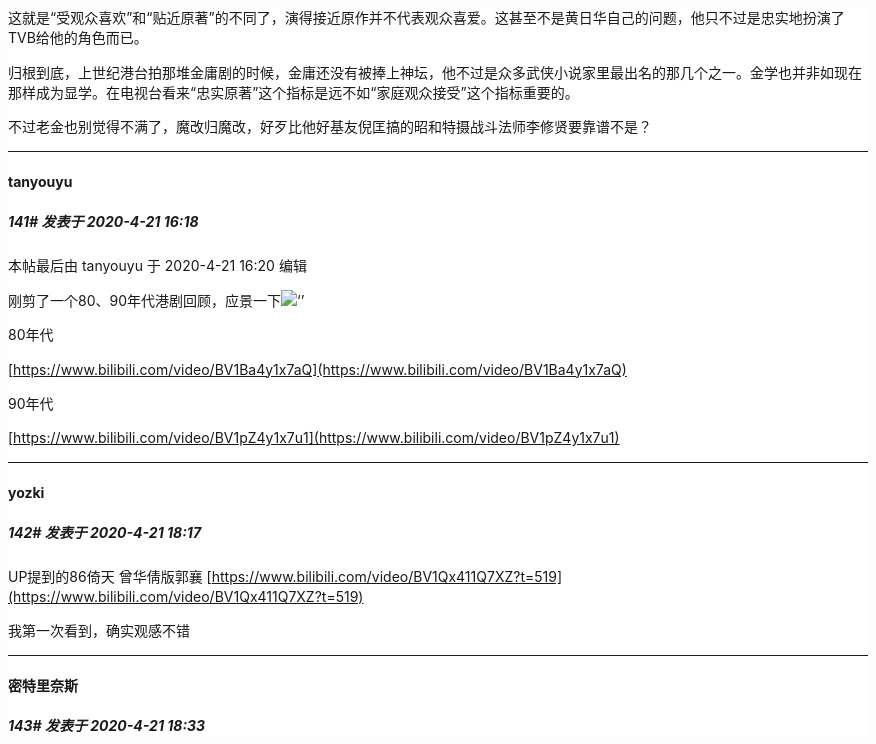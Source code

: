 这就是“受观众喜欢”和“贴近原著”的不同了，演得接近原作并不代表观众喜爱。这甚至不是黄日华自己的问题，他只不过是忠实地扮演了TVB给他的角色而已。

归根到底，上世纪港台拍那堆金庸剧的时候，金庸还没有被捧上神坛，他不过是众多武侠小说家里最出名的那几个之一。金学也并非如现在那样成为显学。在电视台看来“忠实原著”这个指标是远不如“家庭观众接受”这个指标重要的。

不过老金也别觉得不满了，魔改归魔改，好歹比他好基友倪匡搞的昭和特摄战斗法师李修贤要靠谱不是？







-----

####  tanyouyu  
##### 141#       发表于 2020-4-21 16:18



 本帖最后由 tanyouyu 于 2020-4-21 16:20 编辑 

刚剪了一个80、90年代港剧回顾，应景一下<img src="https://static.saraba1st.com/image/smiley/face2017/044.png" referrerpolicy="no-referrer">‘’


80年代

[https://www.bilibili.com/video/BV1Ba4y1x7aQ](https://www.bilibili.com/video/BV1Ba4y1x7aQ)


90年代

[https://www.bilibili.com/video/BV1pZ4y1x7u1](https://www.bilibili.com/video/BV1pZ4y1x7u1)









-----

####  yozki  
##### 142#       发表于 2020-4-21 18:17




UP提到的86倚天 曾华倩版郭襄
[https://www.bilibili.com/video/BV1Qx411Q7XZ?t=519](https://www.bilibili.com/video/BV1Qx411Q7XZ?t=519)

我第一次看到，确实观感不错







-----

####  密特里奈斯  
##### 143#       发表于 2020-4-21 18:33

